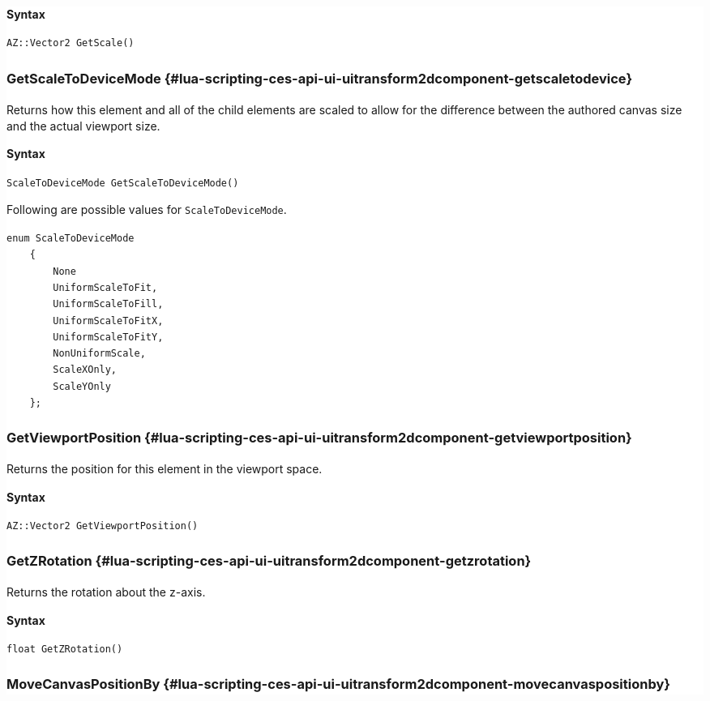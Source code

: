 **Syntax**

```
AZ::Vector2 GetScale()
```

### GetScaleToDeviceMode {#lua-scripting-ces-api-ui-uitransform2dcomponent-getscaletodevice}

Returns how this element and all of the child elements are scaled to allow for the difference between the authored canvas size and the actual viewport size\.

**Syntax**

```
ScaleToDeviceMode GetScaleToDeviceMode()
```

Following are possible values for `ScaleToDeviceMode`\.

```
enum ScaleToDeviceMode
    {
        None
        UniformScaleToFit,
        UniformScaleToFill,
        UniformScaleToFitX,
        UniformScaleToFitY,
        NonUniformScale,
        ScaleXOnly,
        ScaleYOnly
    };
```

### GetViewportPosition {#lua-scripting-ces-api-ui-uitransform2dcomponent-getviewportposition}

Returns the position for this element in the viewport space\.

**Syntax**

```
AZ::Vector2 GetViewportPosition()
```

### GetZRotation {#lua-scripting-ces-api-ui-uitransform2dcomponent-getzrotation}

Returns the rotation about the z\-axis\.

**Syntax**

```
float GetZRotation()
```

### MoveCanvasPositionBy {#lua-scripting-ces-api-ui-uitransform2dcomponent-movecanvaspositionby}
